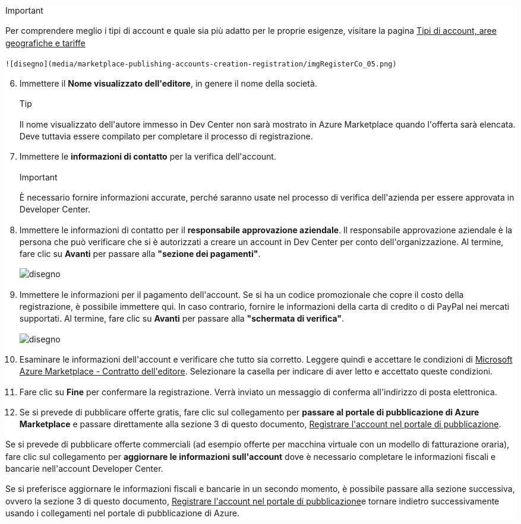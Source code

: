    > [!IMPORTANT]
   > Per comprendere meglio i tipi di account e quale sia più adatto per le proprie esigenze, visitare la pagina [Tipi di account, aree geografiche e tariffe](https://msdn.microsoft.com/library/windows/apps/jj863494.aspx)
   >
   >

    ![disegno](media/marketplace-publishing-accounts-creation-registration/imgRegisterCo_05.png)
6. Immettere il **Nome visualizzato dell'editore**, in genere il nome della società.

   > [!TIP]
   > Il nome visualizzato dell'autore immesso in Dev Center non sarà mostrato in Azure Marketplace quando l'offerta sarà elencata. Deve tuttavia essere compilato per completare il processo di registrazione.
   >
   >
7. Immettere le **informazioni di contatto** per la verifica dell'account.

   > [!IMPORTANT]
   > È necessario fornire informazioni accurate, perché saranno usate nel processo di verifica dell'azienda per essere approvata in Developer Center.
   >
   >
8. Immettere le informazioni di contatto per il **responsabile approvazione aziendale**. Il responsabile approvazione aziendale è la persona che può verificare che si è autorizzati a creare un account in Dev Center per conto dell'organizzazione. Al termine, fare clic su **Avanti** per passare alla **"sezione dei pagamenti"**.

    ![disegno](media/marketplace-publishing-accounts-creation-registration/imgRegisterCo_08.png)
9. Immettere le informazioni per il pagamento dell'account. Se si ha un codice promozionale che copre il costo della registrazione, è possibile immettere qui. In caso contrario, fornire le informazioni della carta di credito o di PayPal nei mercati supportati. Al termine, fare clic su **Avanti** per passare alla **"schermata di verifica"**.

    ![disegno](media/marketplace-publishing-accounts-creation-registration/imgRegisterCo_09.png)
10. Esaminare le informazioni dell'account e verificare che tutto sia corretto. Leggere quindi e accettare le condizioni di [Microsoft Azure Marketplace - Contratto dell'editore](http://go.microsoft.com/fwlink/?LinkID=699560). Selezionare la casella per indicare di aver letto e accettato queste condizioni.
11. Fare clic su **Fine** per confermare la registrazione. Verrà inviato un messaggio di conferma all'indirizzo di posta elettronica.
12. Se si prevede di pubblicare offerte gratis, fare clic sul collegamento per **passare al portale di pubblicazione di Azure Marketplace** e passare direttamente alla sezione 3 di questo documento, [Registrare l'account nel portale di pubblicazione](#3-register-your-account-in-the-publishing-portal).

Se si prevede di pubblicare offerte commerciali (ad esempio offerte per macchina virtuale con un modello di fatturazione oraria), fare clic sul collegamento per **aggiornare le informazioni sull'account** dove è necessario completare le informazioni fiscali e bancarie nell'account Developer Center.

Se si preferisce aggiornare le informazioni fiscali e bancarie in un secondo momento, è possibile passare alla sezione successiva, ovvero la sezione 3 di questo documento, [Registrare l'account nel portale di pubblicazione](#3-register-your-account-in-the-publishing-portal)e tornare indietro successivamente usando i collegamenti nel portale di pubblicazione di Azure.


[link-msdndoc]: https://msdn.microsoft.com/library/jj552460.aspx
[link-sellerdashboard]: http://sellerdashboard.microsoft.com/
[link-pubportal]: https://publish.windowsazure.com
